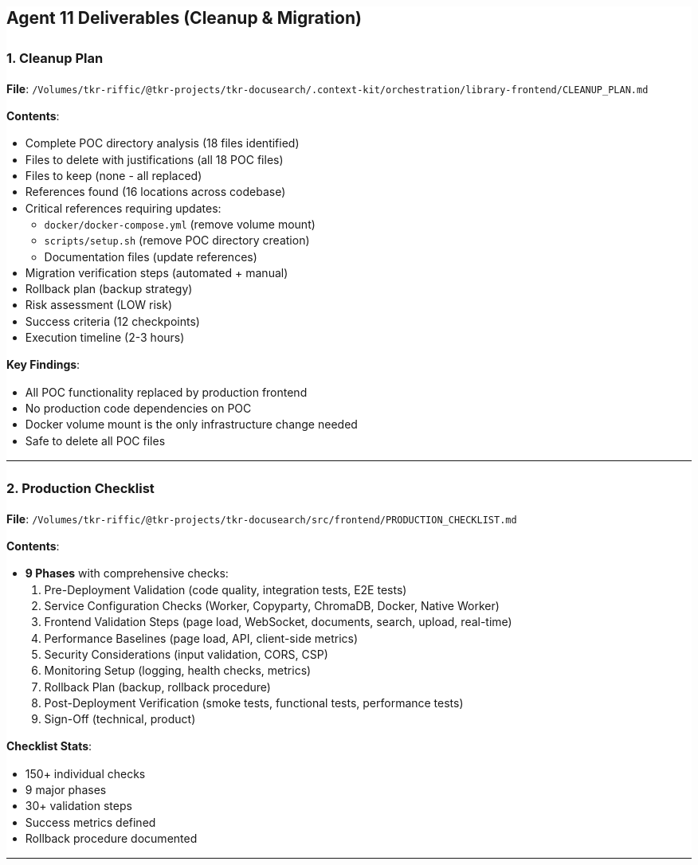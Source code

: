 
## Agent 11 Deliverables (Cleanup & Migration)

### 1. Cleanup Plan

**File**: `/Volumes/tkr-riffic/@tkr-projects/tkr-docusearch/.context-kit/orchestration/library-frontend/CLEANUP_PLAN.md`

**Contents**:
- Complete POC directory analysis (18 files identified)
- Files to delete with justifications (all 18 POC files)
- Files to keep (none - all replaced)
- References found (16 locations across codebase)
- Critical references requiring updates:
  - `docker/docker-compose.yml` (remove volume mount)
  - `scripts/setup.sh` (remove POC directory creation)
  - Documentation files (update references)
- Migration verification steps (automated + manual)
- Rollback plan (backup strategy)
- Risk assessment (LOW risk)
- Success criteria (12 checkpoints)
- Execution timeline (2-3 hours)

**Key Findings**:
- All POC functionality replaced by production frontend
- No production code dependencies on POC
- Docker volume mount is the only infrastructure change needed
- Safe to delete all POC files

---

### 2. Production Checklist

**File**: `/Volumes/tkr-riffic/@tkr-projects/tkr-docusearch/src/frontend/PRODUCTION_CHECKLIST.md`

**Contents**:
- **9 Phases** with comprehensive checks:
  1. Pre-Deployment Validation (code quality, integration tests, E2E tests)
  2. Service Configuration Checks (Worker, Copyparty, ChromaDB, Docker, Native Worker)
  3. Frontend Validation Steps (page load, WebSocket, documents, search, upload, real-time)
  4. Performance Baselines (page load, API, client-side metrics)
  5. Security Considerations (input validation, CORS, CSP)
  6. Monitoring Setup (logging, health checks, metrics)
  7. Rollback Plan (backup, rollback procedure)
  8. Post-Deployment Verification (smoke tests, functional tests, performance tests)
  9. Sign-Off (technical, product)

**Checklist Stats**:
- 150+ individual checks
- 9 major phases
- 30+ validation steps
- Success metrics defined
- Rollback procedure documented

---